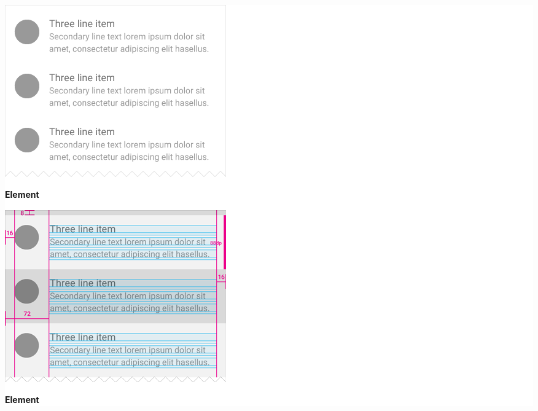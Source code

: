 ![](images/components/components-recommendedthreelinelists-6_large_mdpi.png)

**Element**

![](images/components/components-recommendedthreelinelists-7_large_mdpi.png)

**Element**
